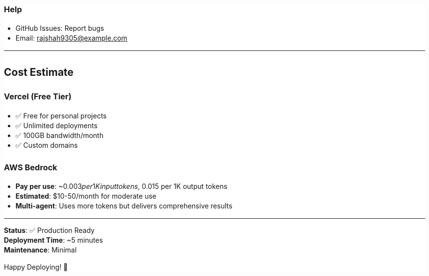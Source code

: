 ### Help
- GitHub Issues: Report bugs
- Email: rajshah9305@example.com

---

## Cost Estimate

### Vercel (Free Tier)
- ✅ Free for personal projects
- ✅ Unlimited deployments
- ✅ 100GB bandwidth/month
- ✅ Custom domains

### AWS Bedrock
- **Pay per use**: ~$0.003 per 1K input tokens, ~$0.015 per 1K output tokens
- **Estimated**: $10-50/month for moderate use
- **Multi-agent**: Uses more tokens but delivers comprehensive results

---

**Status**: ✅ Production Ready  
**Deployment Time**: ~5 minutes  
**Maintenance**: Minimal  

Happy Deploying! 🚀

